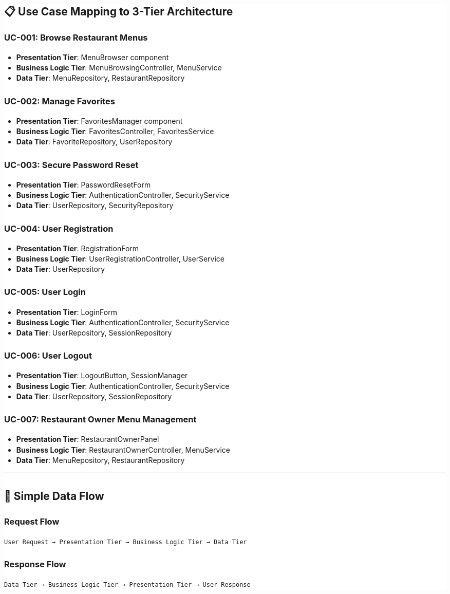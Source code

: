 
## 📋 Use Case Mapping to 3-Tier Architecture

### **UC-001: Browse Restaurant Menus**
- **Presentation Tier**: MenuBrowser component
- **Business Logic Tier**: MenuBrowsingController, MenuService
- **Data Tier**: MenuRepository, RestaurantRepository

### **UC-002: Manage Favorites**
- **Presentation Tier**: FavoritesManager component
- **Business Logic Tier**: FavoritesController, FavoritesService
- **Data Tier**: FavoriteRepository, UserRepository

### **UC-003: Secure Password Reset**
- **Presentation Tier**: PasswordResetForm
- **Business Logic Tier**: AuthenticationController, SecurityService
- **Data Tier**: UserRepository, SecurityRepository

### **UC-004: User Registration**
- **Presentation Tier**: RegistrationForm
- **Business Logic Tier**: UserRegistrationController, UserService
- **Data Tier**: UserRepository

### **UC-005: User Login**
- **Presentation Tier**: LoginForm
- **Business Logic Tier**: AuthenticationController, SecurityService
- **Data Tier**: UserRepository, SessionRepository

### **UC-006: User Logout**
- **Presentation Tier**: LogoutButton, SessionManager
- **Business Logic Tier**: AuthenticationController, SecurityService
- **Data Tier**: UserRepository, SessionRepository

### **UC-007: Restaurant Owner Menu Management**
- **Presentation Tier**: RestaurantOwnerPanel
- **Business Logic Tier**: RestaurantOwnerController, MenuService
- **Data Tier**: MenuRepository, RestaurantRepository

---

## 🔄 Simple Data Flow

### **Request Flow**
```
User Request → Presentation Tier → Business Logic Tier → Data Tier
```

### **Response Flow**
```
Data Tier → Business Logic Tier → Presentation Tier → User Response
```

